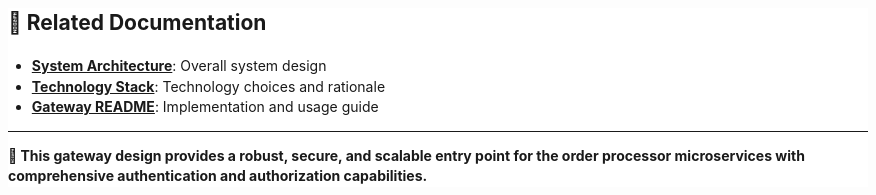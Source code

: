 ## 🔗 **Related Documentation**

- **[System Architecture](./system-architecture.md)**: Overall system design
- **[Technology Stack](./technology-stack.md)**: Technology choices and rationale
- **[Gateway README](../gateway/README.md)**: Implementation and usage guide

---

**🎯 This gateway design provides a robust, secure, and scalable entry point for the order processor microservices with comprehensive authentication and authorization capabilities.**
